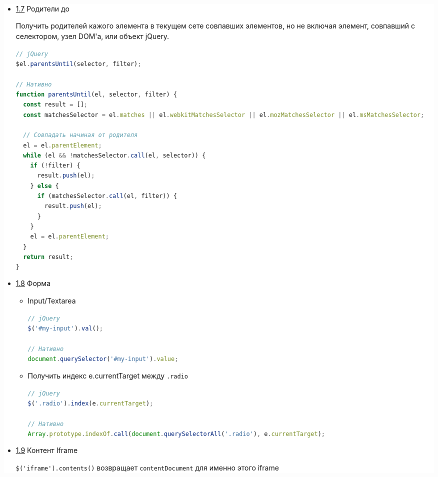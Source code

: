 - [1.7](#1.7) <a name='1.7'></a> Родители до

  Получить родителей кажого элемента в текущем сете совпавших элементов, но не включая элемент, совпавший с селектором, узел DOM'а, или объект jQuery.

  ```js
  // jQuery
  $el.parentsUntil(selector, filter);

  // Нативно
  function parentsUntil(el, selector, filter) {
    const result = [];
    const matchesSelector = el.matches || el.webkitMatchesSelector || el.mozMatchesSelector || el.msMatchesSelector;

    // Совпадать начиная от родителя
    el = el.parentElement;
    while (el && !matchesSelector.call(el, selector)) {
      if (!filter) {
        result.push(el);
      } else {
        if (matchesSelector.call(el, filter)) {
          result.push(el);
        }
      }
      el = el.parentElement;
    }
    return result;
  }
  ```

- [1.8](#1.8) <a name='1.8'></a> Форма

  + Input/Textarea

    ```js
    // jQuery
    $('#my-input').val();

    // Нативно
    document.querySelector('#my-input').value;
    ```

  + Получить индекс e.currentTarget между `.radio`

    ```js
    // jQuery
    $('.radio').index(e.currentTarget);

    // Нативно
    Array.prototype.indexOf.call(document.querySelectorAll('.radio'), e.currentTarget);
    ```

- [1.9](#1.9) <a name='1.9'></a> Контент Iframe

  `$('iframe').contents()` возвращает `contentDocument` для именно этого iframe
